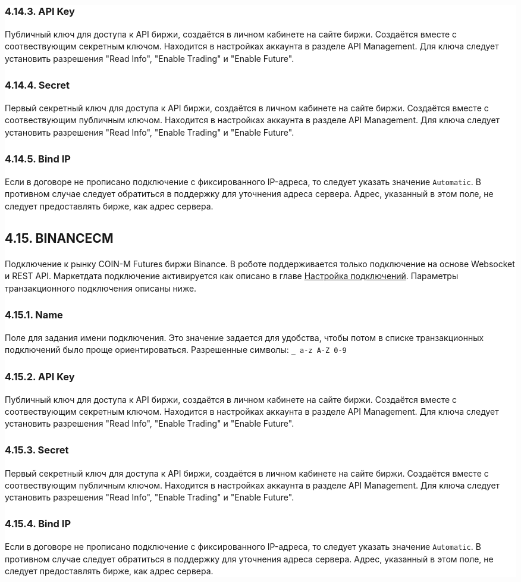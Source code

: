 ### 4.14.3. API Key <Anchor :ids="['tc.BINANCEFUT.ws_id', 'api-key']" />

Публичный ключ для доступа к API биржи, создаётся в личном кабинете на сайте биржи. Создаётся вместе с соотвествующим секретным ключом. Находится в настройках аккаунта в разделе API Management. Для ключа следует установить разрешения "Read Info", "Enable Trading" и "Enable Future".

### 4.14.4. Secret <Anchor :ids="['tc.BINANCEFUT.ws_secret_part', 'secret']" />

Первый секретный ключ для доступа к API биржи, создаётся в личном кабинете на сайте биржи. Создаётся вместе с соотвествующим публичным ключом. Находится в настройках аккаунта в разделе API Management. Для ключа следует установить разрешения "Read Info", "Enable Trading" и "Enable Future".

### 4.14.5. Bind IP <Anchor :ids="['tc.BINANCEFUT.bind_ip', 'bind-ip']" />

Если в договоре не прописано подключение с фиксированного IP-адреса, то следует указать значение `Automatic`. В противном случае следует обратиться в поддержку для уточнения адреса сервера. Адрес, указанный в этом поле, не следует предоставлять бирже, как адрес сервера.

## 4.15. BINANCECM <Anchor :ids="['binancecm']" />

Подключение к рынку COIN-M Futures биржи Binance. В роботе поддерживается только подключение на основе Websocket и REST API. Маркетдата подключение активируется как описано в главе [Настройка подключений](03-getting-started.md#настройка-подключений). Параметры транзакционного подключения описаны ниже.

### 4.15.1. Name <Anchor :ids="['tc.BINANCECM.name', 'name']" />

Поле для задания имени подключения. Это значение задается для удобства, чтобы потом в списке транзакционных подключений было проще ориентироваться. Разрешенные символы: `_ a-z A-Z 0-9`

### 4.15.2. API Key <Anchor :ids="['tc.BINANCECM.ws_id', 'api-key']" />

Публичный ключ для доступа к API биржи, создаётся в личном кабинете на сайте биржи. Создаётся вместе с соотвествующим секретным ключом. Находится в настройках аккаунта в разделе API Management. Для ключа следует установить разрешения "Read Info", "Enable Trading" и "Enable Future".

### 4.15.3. Secret <Anchor :ids="['tc.BINANCECM.ws_secret_part', 'secret']" />

Первый секретный ключ для доступа к API биржи, создаётся в личном кабинете на сайте биржи. Создаётся вместе с соотвествующим публичным ключом. Находится в настройках аккаунта в разделе API Management. Для ключа следует установить разрешения "Read Info", "Enable Trading" и "Enable Future".

### 4.15.4. Bind IP <Anchor :ids="['tc.BINANCECM.bind_ip', 'bind-ip']" />

Если в договоре не прописано подключение с фиксированного IP-адреса, то следует указать значение `Automatic`. В противном случае следует обратиться в поддержку для уточнения адреса сервера. Адрес, указанный в этом поле, не следует предоставлять бирже, как адрес сервера.


[//]: # (====== AUTO-GENERATED FILE ======)
[//]: # (THIS FILE WAS AUTOMATICALLY GENERATED. ANY DIRECT MODIFICATIONS MAY BE OVERWRITTEN.)
[//]: # (DO NOT MODIFY THIS FILE DIRECTLY.)
[//]: # (TO UPDATE THE DOCUMENTATION, NAVIGATE TO THE 'ASSETS' FOLDER.)